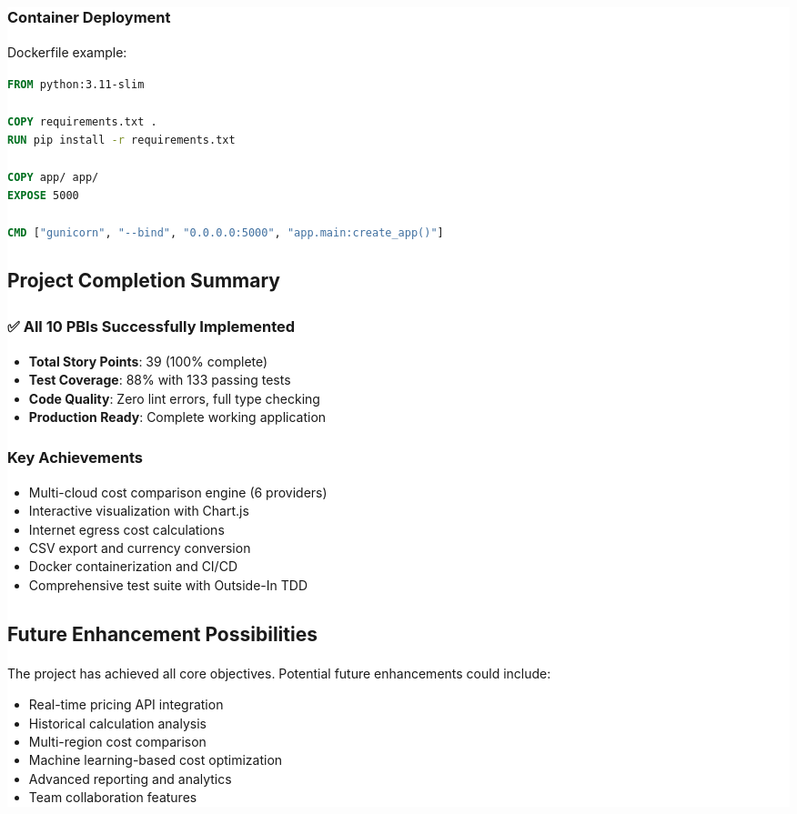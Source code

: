 ### Container Deployment
Dockerfile example:
```dockerfile
FROM python:3.11-slim

COPY requirements.txt .
RUN pip install -r requirements.txt

COPY app/ app/
EXPOSE 5000

CMD ["gunicorn", "--bind", "0.0.0.0:5000", "app.main:create_app()"]
```

## Project Completion Summary

### ✅ All 10 PBIs Successfully Implemented
- **Total Story Points**: 39 (100% complete)
- **Test Coverage**: 88% with 133 passing tests
- **Code Quality**: Zero lint errors, full type checking
- **Production Ready**: Complete working application

### Key Achievements
- Multi-cloud cost comparison engine (6 providers)
- Interactive visualization with Chart.js
- Internet egress cost calculations
- CSV export and currency conversion
- Docker containerization and CI/CD
- Comprehensive test suite with Outside-In TDD

## Future Enhancement Possibilities
The project has achieved all core objectives. Potential future enhancements could include:
- Real-time pricing API integration
- Historical calculation analysis
- Multi-region cost comparison
- Machine learning-based cost optimization
- Advanced reporting and analytics
- Team collaboration features
